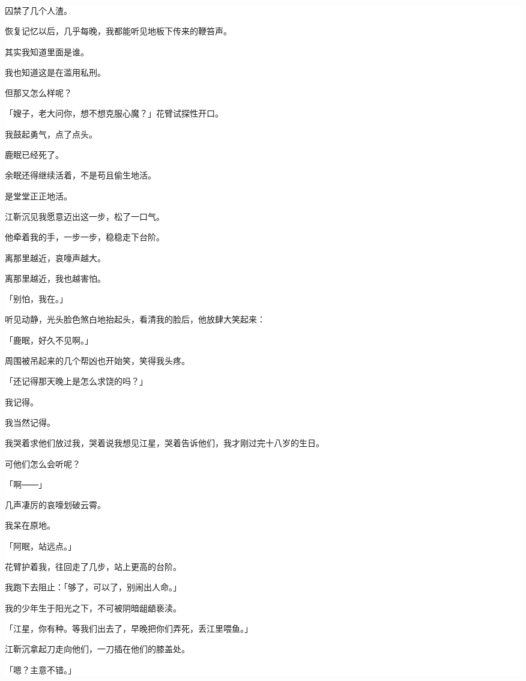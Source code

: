 囚禁了几个人渣。

恢复记忆以后，几乎每晚，我都能听见地板下传来的鞭笞声。

其实我知道里面是谁。

我也知道这是在滥用私刑。

但那又怎么样呢？

「嫂子，老大问你，想不想克服心魔？」花臂试探性开口。

我鼓起勇气，点了点头。

鹿眠已经死了。

余眠还得继续活着，不是苟且偷生地活。

是堂堂正正地活。

江靳沉见我愿意迈出这一步，松了一口气。

他牵着我的手，一步一步，稳稳走下台阶。

离那里越近，哀嚎声越大。

离那里越近，我也越害怕。

「别怕，我在。」

听见动静，光头脸色煞白地抬起头，看清我的脸后，他放肆大笑起来：

「鹿眠，好久不见啊。」

周围被吊起来的几个帮凶也开始笑，笑得我头疼。

「还记得那天晚上是怎么求饶的吗？」

我记得。

我当然记得。

我哭着求他们放过我，哭着说我想见江星，哭着告诉他们，我才刚过完十八岁的生日。

可他们怎么会听呢？

「啊——」

几声凄厉的哀嚎划破云霄。

我呆在原地。

「阿眠，站远点。」

花臂护着我，往回走了几步，站上更高的台阶。

我跑下去阻止：「够了，可以了，别闹出人命。」

我的少年生于阳光之下，不可被阴暗龃龉亵渎。

「江星，你有种。等我们出去了，早晚把你们弄死，丢江里喂鱼。」

江靳沉拿起刀走向他们，一刀插在他们的膝盖处。

「嗯？主意不错。」
